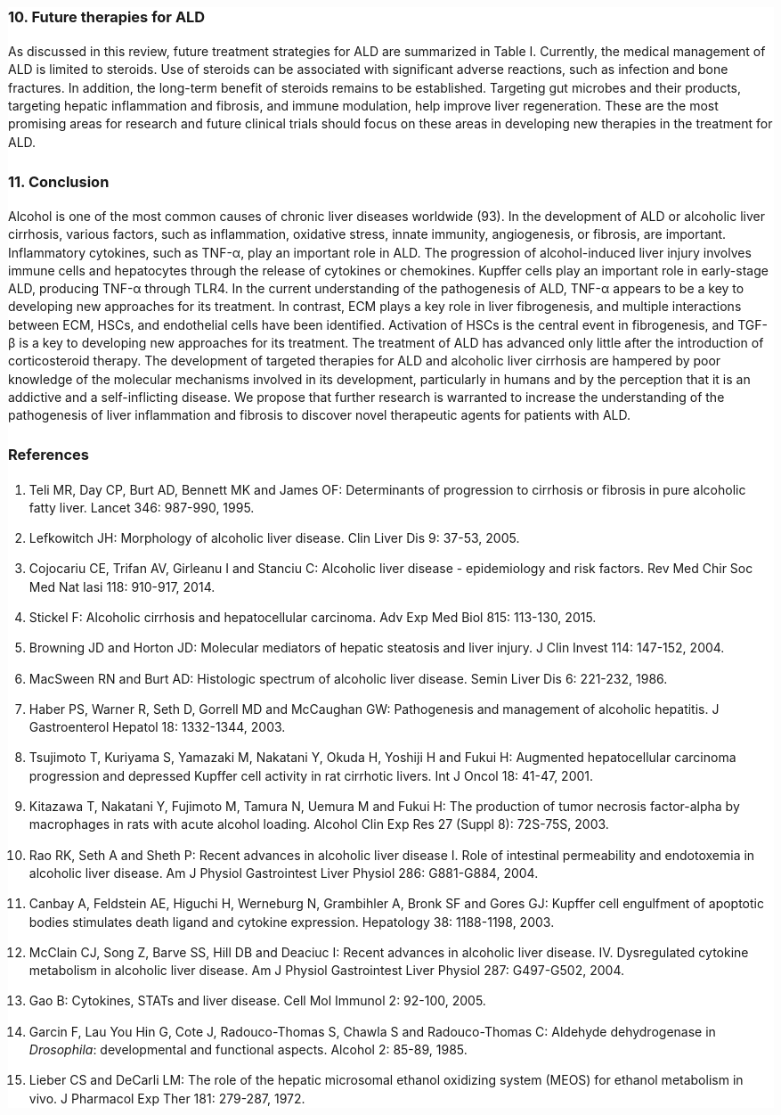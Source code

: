 ### 10. Future therapies for ALD

As discussed in this review, future treatment strategies for ALD are summarized in Table I. Currently, the medical management of ALD is limited to steroids. Use of steroids can be associated with significant adverse reactions, such as infection and bone fractures. In addition, the long-term benefit of steroids remains to be established. Targeting gut microbes and their products, targeting hepatic inflammation and fibrosis, and immune modulation, help improve liver regeneration. These are the most promising areas for research and future clinical trials should focus on these areas in developing new therapies in the treatment for ALD.

### 11. Conclusion

Alcohol is one of the most common causes of chronic liver diseases worldwide (93). In the development of ALD or alcoholic liver cirrhosis, various factors, such as inflammation, oxidative stress, innate immunity, angiogenesis, or fibrosis, are important. Inflammatory cytokines, such as TNF-α, play an important role in ALD. The progression of alcohol-induced liver injury involves immune cells and hepatocytes through the release of cytokines or chemokines. Kupffer cells play an important role in early-stage ALD, producing TNF-α through TLR4. In the current understanding of the pathogenesis of ALD, TNF-α appears to be a key to developing new approaches for its treatment. In contrast, ECM plays a key role in liver fibrogenesis, and multiple interactions between ECM, HSCs, and endothelial cells have been identified. Activation of HSCs is the central event in fibrogenesis, and TGF-β is a key to developing new approaches for its treatment. The treatment of ALD has advanced only little after the introduction of corticosteroid therapy. The development of targeted therapies for ALD and alcoholic liver cirrhosis are hampered by poor knowledge of the molecular mechanisms involved in its development, particularly in humans and by the perception that it is an addictive and a self-inflicting disease. We propose that further research is warranted to increase the understanding of the pathogenesis of liver inflammation and fibrosis to discover novel therapeutic agents for patients with ALD.

### References

1. Teli MR, Day CP, Burt AD, Bennett MK and James OF: Determinants of progression to cirrhosis or fibrosis in pure alcoholic fatty liver. Lancet 346: 987-990, 1995.
2. Lefkowitch JH: Morphology of alcoholic liver disease. Clin Liver Dis 9: 37-53, 2005.
3. Cojocariu CE, Trifan AV, Girleanu I and Stanciu C: Alcoholic liver disease - epidemiology and risk factors. Rev Med Chir Soc Med Nat Iasi 118: 910-917, 2014.
4. Stickel F: Alcoholic cirrhosis and hepatocellular carcinoma. Adv Exp Med Biol 815: 113-130, 2015.

5. Browning JD and Horton JD: Molecular mediators of hepatic steatosis and liver injury. J Clin Invest 114: 147-152, 2004.
6. MacSween RN and Burt AD: Histologic spectrum of alcoholic liver disease. Semin Liver Dis 6: 221-232, 1986.
7. Haber PS, Warner R, Seth D, Gorrell MD and McCaughan GW: Pathogenesis and management of alcoholic hepatitis. J Gastroenterol Hepatol 18: 1332-1344, 2003.
8. Tsujimoto T, Kuriyama S, Yamazaki M, Nakatani Y, Okuda H, Yoshiji H and Fukui H: Augmented hepatocellular carcinoma progression and depressed Kupffer cell activity in rat cirrhotic livers. Int J Oncol 18: 41-47, 2001.
9. Kitazawa T, Nakatani Y, Fujimoto M, Tamura N, Uemura M and Fukui H: The production of tumor necrosis factor-alpha by macrophages in rats with acute alcohol loading. Alcohol Clin Exp Res 27 (Suppl 8): 72S-75S, 2003.
10. Rao RK, Seth A and Sheth P: Recent advances in alcoholic liver disease I. Role of intestinal permeability and endotoxemia in alcoholic liver disease. Am J Physiol Gastrointest Liver Physiol 286: G881-G884, 2004.
11. Canbay A, Feldstein AE, Higuchi H, Werneburg N, Grambihler A, Bronk SF and Gores GJ: Kupffer cell engulfment of apoptotic bodies stimulates death ligand and cytokine expression. Hepatology 38: 1188-1198, 2003.
12. McClain CJ, Song Z, Barve SS, Hill DB and Deaciuc I: Recent advances in alcoholic liver disease. IV. Dysregulated cytokine metabolism in alcoholic liver disease. Am J Physiol Gastrointest Liver Physiol 287: G497-G502, 2004.
13. Gao B: Cytokines, STATs and liver disease. Cell Mol Immunol 2: 92-100, 2005.
14. Garcin F, Lau You Hin G, Cote J, Radouco-Thomas S, Chawla S and Radouco-Thomas C: Aldehyde dehydrogenase in *Drosophila*: developmental and functional aspects. Alcohol 2: 85-89, 1985.
15. Lieber CS and DeCarli LM: The role of the hepatic microsomal ethanol oxidizing system (MEOS) for ethanol metabolism in vivo. J Pharmacol Exp Ther 181: 279-287, 1972.